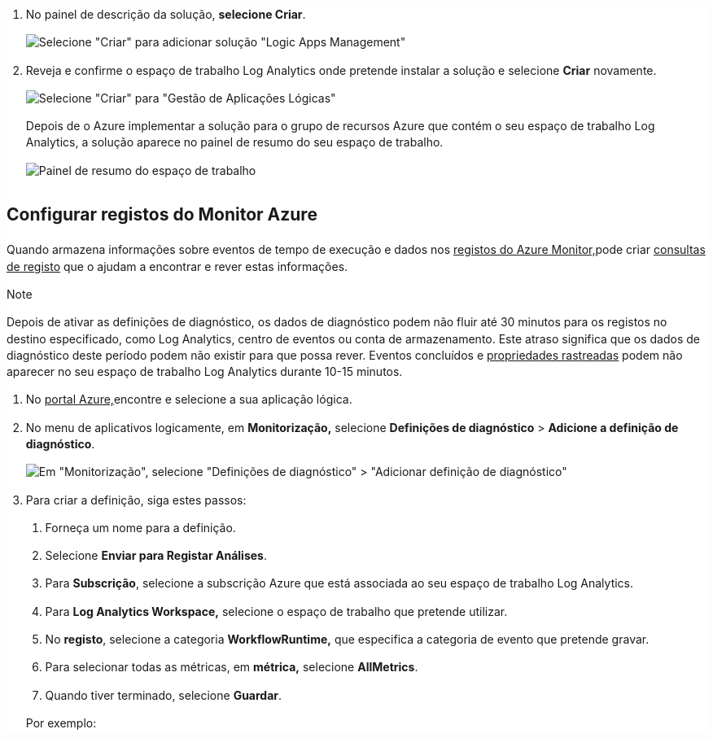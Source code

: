 1. No painel de descrição da solução, **selecione Criar**.

   ![Selecione "Criar" para adicionar solução "Logic Apps Management"](./media/monitor-logic-apps-log-analytics/create-logic-apps-management-solution.png)

1. Reveja e confirme o espaço de trabalho Log Analytics onde pretende instalar a solução e selecione **Criar** novamente.

   ![Selecione "Criar" para "Gestão de Aplicações Lógicas"](./media/monitor-logic-apps-log-analytics/confirm-log-analytics-workspace.png)

   Depois de o Azure implementar a solução para o grupo de recursos Azure que contém o seu espaço de trabalho Log Analytics, a solução aparece no painel de resumo do seu espaço de trabalho.

   ![Painel de resumo do espaço de trabalho](./media/monitor-logic-apps-log-analytics/workspace-summary-pane-logic-apps-management.png)

<a name="set-up-resource-logs"></a>

## <a name="set-up-azure-monitor-logs"></a>Configurar registos do Monitor Azure

Quando armazena informações sobre eventos de tempo de execução e dados nos [registos do Azure Monitor,](../azure-monitor/logs/data-platform-logs.md)pode criar [consultas de registo](../azure-monitor/logs/log-query-overview.md) que o ajudam a encontrar e rever estas informações.

> [!NOTE]
> Depois de ativar as definições de diagnóstico, os dados de diagnóstico podem não fluir até 30 minutos para os registos no destino especificado, como Log Analytics, centro de eventos ou conta de armazenamento. Este atraso significa que os dados de diagnóstico deste período podem não existir para que possa rever. Eventos concluídos e [propriedades rastreadas](#extend-data) podem não aparecer no seu espaço de trabalho Log Analytics durante 10-15 minutos.

1. No [portal Azure,](https://portal.azure.com)encontre e selecione a sua aplicação lógica.

1. No menu de aplicativos logicamente, em **Monitorização,** selecione **Definições de diagnóstico**  >  **Adicione a definição de diagnóstico**.

   ![Em "Monitorização", selecione "Definições de diagnóstico" > "Adicionar definição de diagnóstico"](./media/monitor-logic-apps-log-analytics/logic-app-diagnostics.png)

1. Para criar a definição, siga estes passos:

   1. Forneça um nome para a definição.

   1. Selecione **Enviar para Registar Análises**.

   1. Para **Subscrição**, selecione a subscrição Azure que está associada ao seu espaço de trabalho Log Analytics.

   1. Para **Log Analytics Workspace,** selecione o espaço de trabalho que pretende utilizar.

   1. No **registo**, selecione a categoria **WorkflowRuntime,** que especifica a categoria de evento que pretende gravar.

   1. Para selecionar todas as métricas, em **métrica,** selecione **AllMetrics**.

   1. Quando tiver terminado, selecione **Guardar**.

   Por exemplo:
